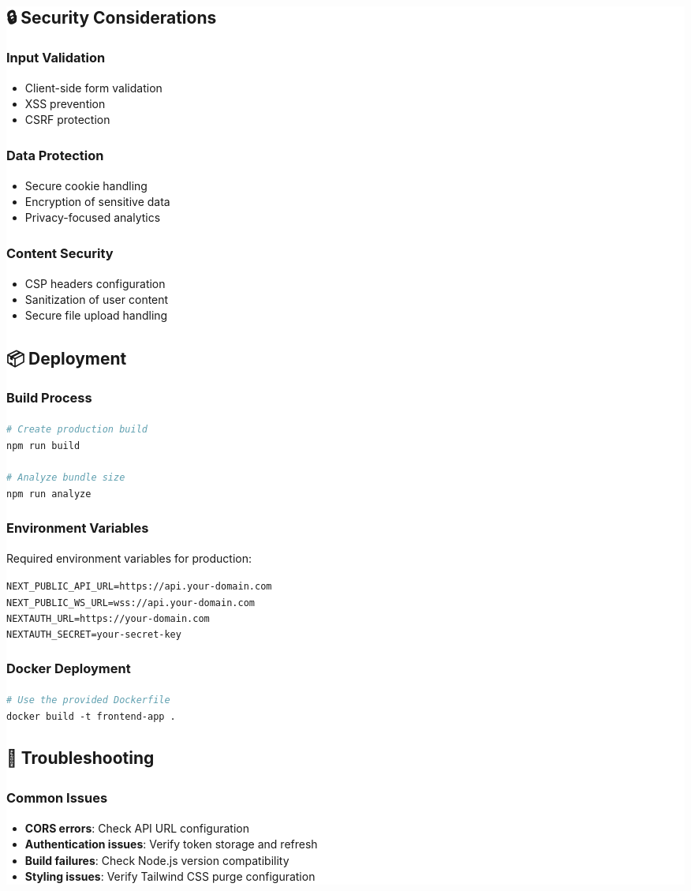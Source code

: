 ## 🔒 Security Considerations

### Input Validation
- Client-side form validation
- XSS prevention
- CSRF protection

### Data Protection
- Secure cookie handling
- Encryption of sensitive data
- Privacy-focused analytics

### Content Security
- CSP headers configuration
- Sanitization of user content
- Secure file upload handling

## 📦 Deployment

### Build Process
```bash
# Create production build
npm run build

# Analyze bundle size
npm run analyze
```

### Environment Variables
Required environment variables for production:
```env
NEXT_PUBLIC_API_URL=https://api.your-domain.com
NEXT_PUBLIC_WS_URL=wss://api.your-domain.com
NEXTAUTH_URL=https://your-domain.com
NEXTAUTH_SECRET=your-secret-key
```

### Docker Deployment
```dockerfile
# Use the provided Dockerfile
docker build -t frontend-app .
```

## 🐛 Troubleshooting

### Common Issues
- **CORS errors**: Check API URL configuration
- **Authentication issues**: Verify token storage and refresh
- **Build failures**: Check Node.js version compatibility
- **Styling issues**: Verify Tailwind CSS purge configuration
